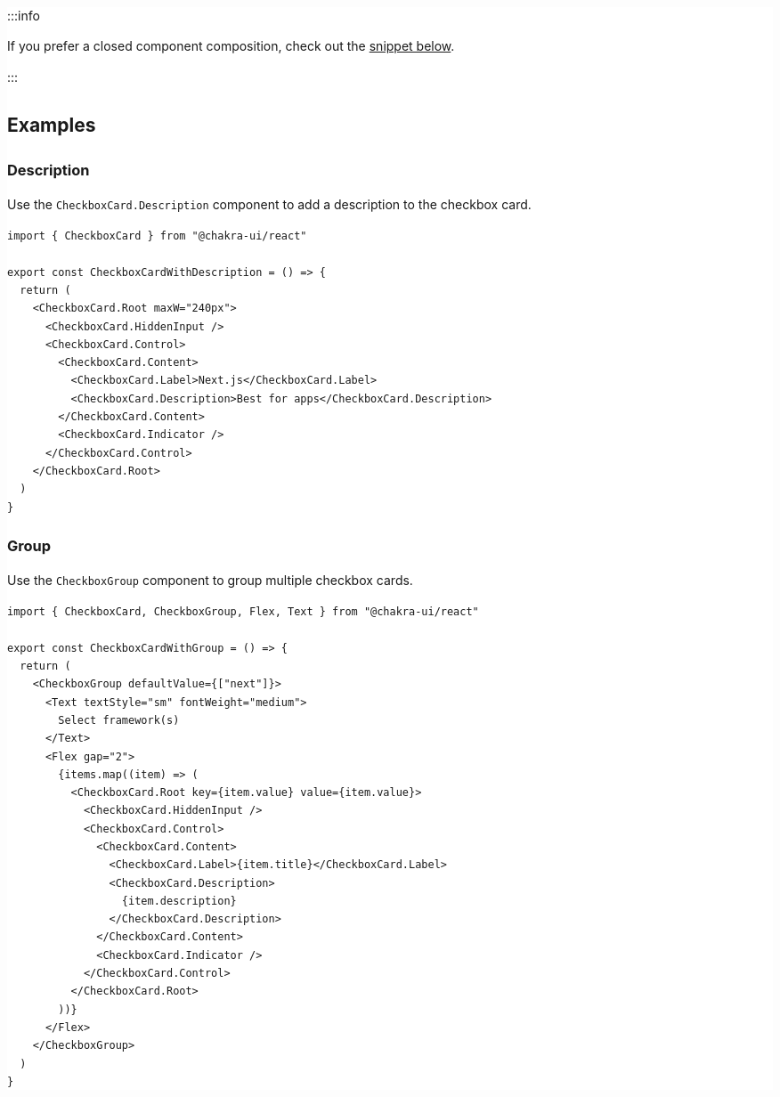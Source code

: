 :::info

If you prefer a closed component composition, check out the
[snippet below](#closed-component).

:::

## Examples

### Description

Use the `CheckboxCard.Description` component to add a description to the
checkbox card.

```tsx
import { CheckboxCard } from "@chakra-ui/react"

export const CheckboxCardWithDescription = () => {
  return (
    <CheckboxCard.Root maxW="240px">
      <CheckboxCard.HiddenInput />
      <CheckboxCard.Control>
        <CheckboxCard.Content>
          <CheckboxCard.Label>Next.js</CheckboxCard.Label>
          <CheckboxCard.Description>Best for apps</CheckboxCard.Description>
        </CheckboxCard.Content>
        <CheckboxCard.Indicator />
      </CheckboxCard.Control>
    </CheckboxCard.Root>
  )
}

```

### Group

Use the `CheckboxGroup` component to group multiple checkbox cards.

```tsx
import { CheckboxCard, CheckboxGroup, Flex, Text } from "@chakra-ui/react"

export const CheckboxCardWithGroup = () => {
  return (
    <CheckboxGroup defaultValue={["next"]}>
      <Text textStyle="sm" fontWeight="medium">
        Select framework(s)
      </Text>
      <Flex gap="2">
        {items.map((item) => (
          <CheckboxCard.Root key={item.value} value={item.value}>
            <CheckboxCard.HiddenInput />
            <CheckboxCard.Control>
              <CheckboxCard.Content>
                <CheckboxCard.Label>{item.title}</CheckboxCard.Label>
                <CheckboxCard.Description>
                  {item.description}
                </CheckboxCard.Description>
              </CheckboxCard.Content>
              <CheckboxCard.Indicator />
            </CheckboxCard.Control>
          </CheckboxCard.Root>
        ))}
      </Flex>
    </CheckboxGroup>
  )
}
```
